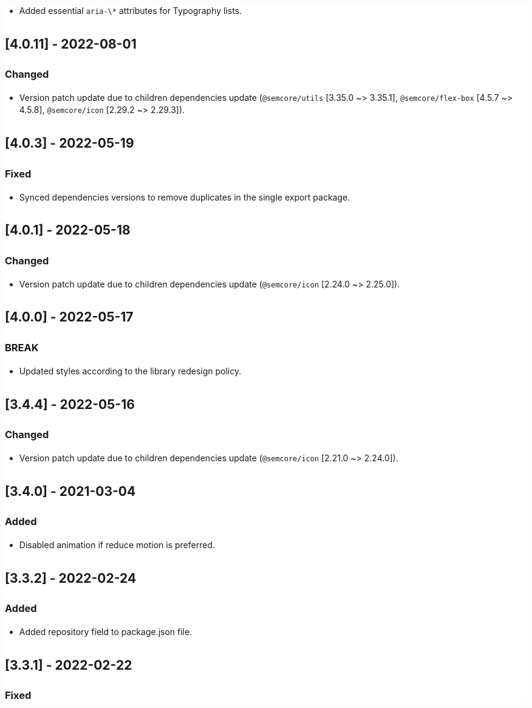 - Added essential `aria-\*` attributes for Typography lists.

## [4.0.11] - 2022-08-01

### Changed

- Version patch update due to children dependencies update (`@semcore/utils` [3.35.0 ~> 3.35.1], `@semcore/flex-box` [4.5.7 ~> 4.5.8], `@semcore/icon` [2.29.2 ~> 2.29.3]).

## [4.0.3] - 2022-05-19

### Fixed

- Synced dependencies versions to remove duplicates in the single export package.

## [4.0.1] - 2022-05-18

### Changed

- Version patch update due to children dependencies update (`@semcore/icon` [2.24.0 ~> 2.25.0]).

## [4.0.0] - 2022-05-17

### BREAK

- Updated styles according to the library redesign policy.

## [3.4.4] - 2022-05-16

### Changed

- Version patch update due to children dependencies update (`@semcore/icon` [2.21.0 ~> 2.24.0]).

## [3.4.0] - 2021-03-04

### Added

- Disabled animation if reduce motion is preferred.

## [3.3.2] - 2022-02-24

### Added

- Added repository field to package.json file.

## [3.3.1] - 2022-02-22

### Fixed
